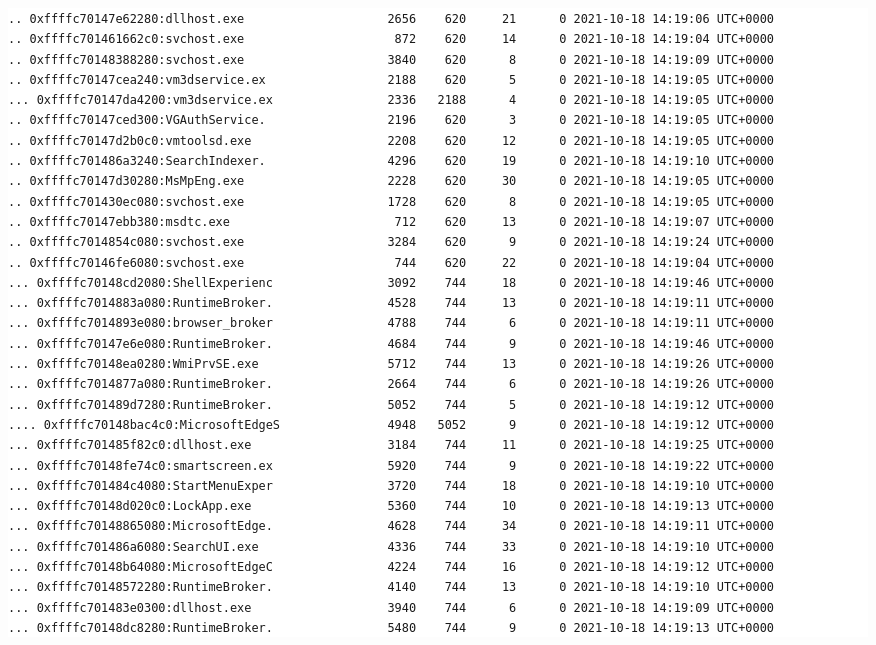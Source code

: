 ```
.. 0xffffc70147e62280:dllhost.exe                    2656    620     21      0 2021-10-18 14:19:06 UTC+0000
.. 0xffffc701461662c0:svchost.exe                     872    620     14      0 2021-10-18 14:19:04 UTC+0000
.. 0xffffc70148388280:svchost.exe                    3840    620      8      0 2021-10-18 14:19:09 UTC+0000
.. 0xffffc70147cea240:vm3dservice.ex                 2188    620      5      0 2021-10-18 14:19:05 UTC+0000
... 0xffffc70147da4200:vm3dservice.ex                2336   2188      4      0 2021-10-18 14:19:05 UTC+0000
.. 0xffffc70147ced300:VGAuthService.                 2196    620      3      0 2021-10-18 14:19:05 UTC+0000
.. 0xffffc70147d2b0c0:vmtoolsd.exe                   2208    620     12      0 2021-10-18 14:19:05 UTC+0000
.. 0xffffc701486a3240:SearchIndexer.                 4296    620     19      0 2021-10-18 14:19:10 UTC+0000
.. 0xffffc70147d30280:MsMpEng.exe                    2228    620     30      0 2021-10-18 14:19:05 UTC+0000
.. 0xffffc701430ec080:svchost.exe                    1728    620      8      0 2021-10-18 14:19:05 UTC+0000
.. 0xffffc70147ebb380:msdtc.exe                       712    620     13      0 2021-10-18 14:19:07 UTC+0000
.. 0xffffc7014854c080:svchost.exe                    3284    620      9      0 2021-10-18 14:19:24 UTC+0000
.. 0xffffc70146fe6080:svchost.exe                     744    620     22      0 2021-10-18 14:19:04 UTC+0000
... 0xffffc70148cd2080:ShellExperienc                3092    744     18      0 2021-10-18 14:19:46 UTC+0000
... 0xffffc7014883a080:RuntimeBroker.                4528    744     13      0 2021-10-18 14:19:11 UTC+0000
... 0xffffc7014893e080:browser_broker                4788    744      6      0 2021-10-18 14:19:11 UTC+0000
... 0xffffc70147e6e080:RuntimeBroker.                4684    744      9      0 2021-10-18 14:19:46 UTC+0000
... 0xffffc70148ea0280:WmiPrvSE.exe                  5712    744     13      0 2021-10-18 14:19:26 UTC+0000
... 0xffffc7014877a080:RuntimeBroker.                2664    744      6      0 2021-10-18 14:19:26 UTC+0000
... 0xffffc701489d7280:RuntimeBroker.                5052    744      5      0 2021-10-18 14:19:12 UTC+0000
.... 0xffffc70148bac4c0:MicrosoftEdgeS               4948   5052      9      0 2021-10-18 14:19:12 UTC+0000
... 0xffffc701485f82c0:dllhost.exe                   3184    744     11      0 2021-10-18 14:19:25 UTC+0000
... 0xffffc70148fe74c0:smartscreen.ex                5920    744      9      0 2021-10-18 14:19:22 UTC+0000
... 0xffffc701484c4080:StartMenuExper                3720    744     18      0 2021-10-18 14:19:10 UTC+0000
... 0xffffc70148d020c0:LockApp.exe                   5360    744     10      0 2021-10-18 14:19:13 UTC+0000
... 0xffffc70148865080:MicrosoftEdge.                4628    744     34      0 2021-10-18 14:19:11 UTC+0000
... 0xffffc701486a6080:SearchUI.exe                  4336    744     33      0 2021-10-18 14:19:10 UTC+0000
... 0xffffc70148b64080:MicrosoftEdgeC                4224    744     16      0 2021-10-18 14:19:12 UTC+0000
... 0xffffc70148572280:RuntimeBroker.                4140    744     13      0 2021-10-18 14:19:10 UTC+0000
... 0xffffc701483e0300:dllhost.exe                   3940    744      6      0 2021-10-18 14:19:09 UTC+0000
... 0xffffc70148dc8280:RuntimeBroker.                5480    744      9      0 2021-10-18 14:19:13 UTC+0000
```